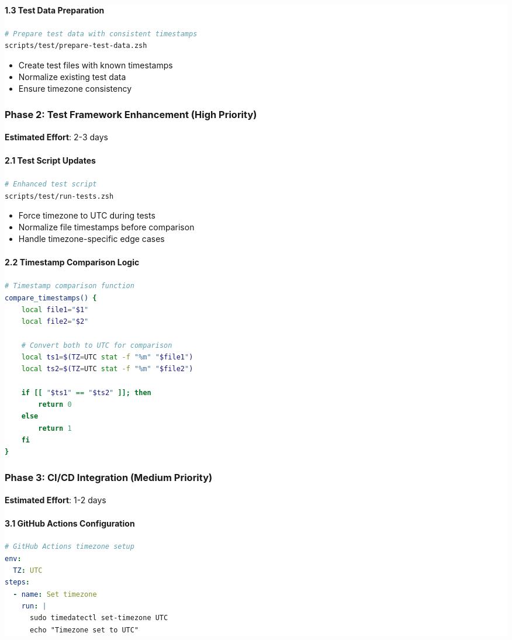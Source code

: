 #### 1.3 Test Data Preparation
```zsh
# Prepare test data with consistent timestamps
scripts/test/prepare-test-data.zsh
```
- Create test files with known timestamps
- Normalize existing test data
- Ensure timezone consistency

### Phase 2: Test Framework Enhancement (High Priority)
**Estimated Effort**: 2-3 days

#### 2.1 Test Script Updates
```zsh
# Enhanced test script
scripts/test/run-tests.zsh
```
- Force timezone to UTC during tests
- Normalize file timestamps before comparison
- Handle timezone-specific edge cases

#### 2.2 Timestamp Comparison Logic
```zsh
# Timestamp comparison function
compare_timestamps() {
    local file1="$1"
    local file2="$2"
    
    # Convert both to UTC for comparison
    local ts1=$(TZ=UTC stat -f "%m" "$file1")
    local ts2=$(TZ=UTC stat -f "%m" "$file2")
    
    if [[ "$ts1" == "$ts2" ]]; then
        return 0
    else
        return 1
    fi
}
```

### Phase 3: CI/CD Integration (Medium Priority)
**Estimated Effort**: 1-2 days

#### 3.1 GitHub Actions Configuration
```yaml
# GitHub Actions timezone setup
env:
  TZ: UTC
steps:
  - name: Set timezone
    run: |
      sudo timedatectl set-timezone UTC
      echo "Timezone set to UTC"
```
